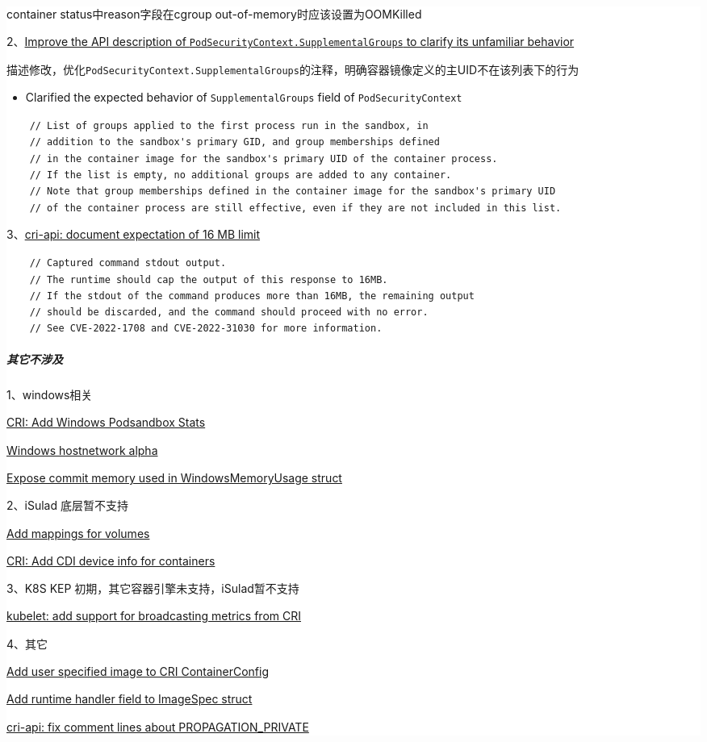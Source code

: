 container status中reason字段在cgroup out-of-memory时应该设置为OOMKilled

2、[Improve the API description of `PodSecurityContext.SupplementalGroups` to clarify its unfamiliar behavior](https://github.com/kubernetes/kubernetes/pull/113047)

描述修改，优化`PodSecurityContext.SupplementalGroups`的注释，明确容器镜像定义的主UID不在该列表下的行为

- Clarified the expected behavior of `SupplementalGroups` field of `PodSecurityContext`

```txt
    // List of groups applied to the first process run in the sandbox, in
    // addition to the sandbox's primary GID, and group memberships defined
    // in the container image for the sandbox's primary UID of the container process.
    // If the list is empty, no additional groups are added to any container.
    // Note that group memberships defined in the container image for the sandbox's primary UID
    // of the container process are still effective, even if they are not included in this list.
```

3、[cri-api: document expectation of 16 MB limit](https://github.com/kubernetes/kubernetes/pull/110435)

```txt
    // Captured command stdout output.
    // The runtime should cap the output of this response to 16MB.
    // If the stdout of the command produces more than 16MB, the remaining output
    // should be discarded, and the command should proceed with no error.
    // See CVE-2022-1708 and CVE-2022-31030 for more information.
```

##### 其它不涉及

1、windows相关

[CRI: Add Windows Podsandbox Stats](https://github.com/kubernetes/kubernetes/pull/110754)

[Windows hostnetwork alpha](https://github.com/kubernetes/kubernetes/pull/112961)

[Expose commit memory used in WindowsMemoryUsage struct](https://github.com/kubernetes/kubernetes/pull/119238)

2、iSulad 底层暂不支持

[Add mappings for volumes](https://github.com/kubernetes/kubernetes/pull/116377)

[CRI: Add CDI device info for containers](https://github.com/kubernetes/kubernetes/pull/115891/)

3、K8S KEP 初期，其它容器引擎未支持，iSulad暂不支持

[kubelet: add support for broadcasting metrics from CRI](https://github.com/kubernetes/kubernetes/pull/113609)

4、其它

[Add user specified image to CRI ContainerConfig](https://github.com/kubernetes/kubernetes/pull/118652)

[Add runtime handler field to ImageSpec struct](https://github.com/kubernetes/kubernetes/pull/121121)

[cri-api: fix comment lines about PROPAGATION_PRIVATE](https://github.com/kubernetes/kubernetes/pull/115704)
